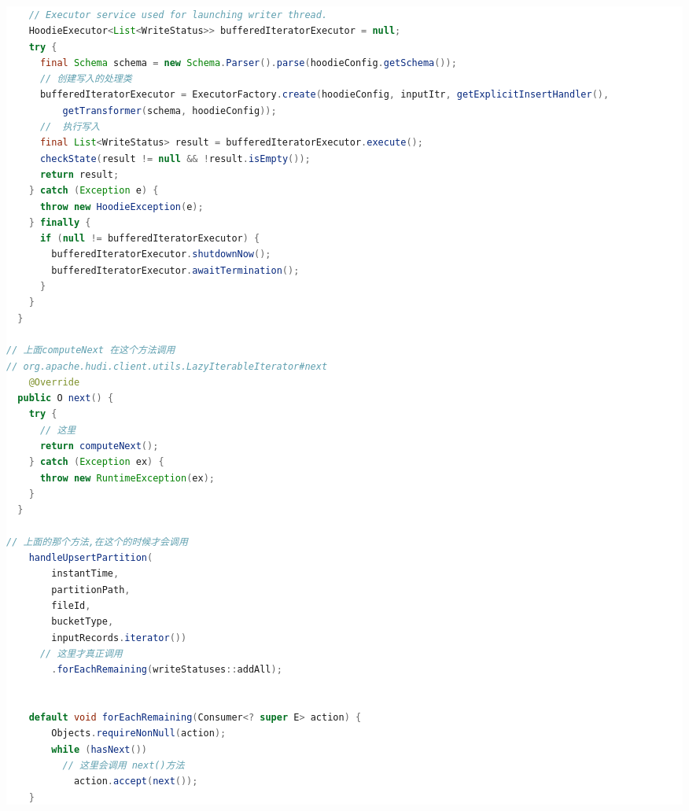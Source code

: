 ```java
    // Executor service used for launching writer thread.
    HoodieExecutor<List<WriteStatus>> bufferedIteratorExecutor = null;
    try {
      final Schema schema = new Schema.Parser().parse(hoodieConfig.getSchema());
      // 创建写入的处理类
      bufferedIteratorExecutor = ExecutorFactory.create(hoodieConfig, inputItr, getExplicitInsertHandler(),
          getTransformer(schema, hoodieConfig));
      //  执行写入
      final List<WriteStatus> result = bufferedIteratorExecutor.execute();
      checkState(result != null && !result.isEmpty());
      return result;
    } catch (Exception e) {
      throw new HoodieException(e);
    } finally {
      if (null != bufferedIteratorExecutor) {
        bufferedIteratorExecutor.shutdownNow();
        bufferedIteratorExecutor.awaitTermination();
      }
    }
  }

// 上面computeNext 在这个方法调用
// org.apache.hudi.client.utils.LazyIterableIterator#next
	@Override
  public O next() {
    try {
      // 这里
      return computeNext();
    } catch (Exception ex) {
      throw new RuntimeException(ex);
    }
  }

// 上面的那个方法,在这个的时候才会调用
    handleUpsertPartition(
        instantTime,
        partitionPath,
        fileId,
        bucketType,
        inputRecords.iterator())
      // 这里才真正调用
        .forEachRemaining(writeStatuses::addAll);


    default void forEachRemaining(Consumer<? super E> action) {
        Objects.requireNonNull(action);
        while (hasNext())
          // 这里会调用 next()方法
            action.accept(next());
    }

```
